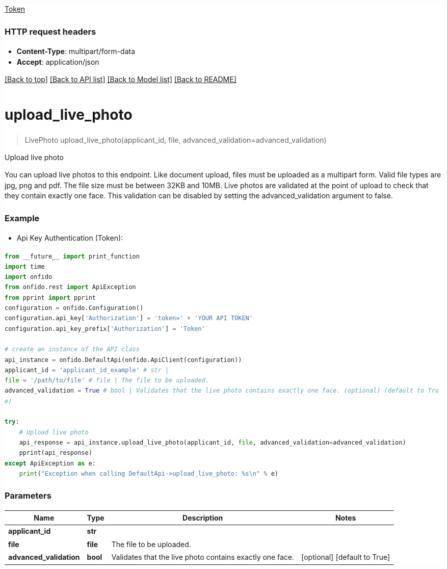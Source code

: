 [Token](../README.md#Token)

### HTTP request headers

 - **Content-Type**: multipart/form-data
 - **Accept**: application/json

[[Back to top]](#) [[Back to API list]](../README.md#documentation-for-api-endpoints) [[Back to Model list]](../README.md#documentation-for-models) [[Back to README]](../README.md)

# **upload_live_photo**
> LivePhoto upload_live_photo(applicant_id, file, advanced_validation=advanced_validation)

Upload live photo

You can upload live photos to this endpoint. Like document upload, files must be uploaded as a multipart form. Valid file types are jpg, png and pdf. The file size must be between 32KB and 10MB. Live photos are validated at the point of upload to check that they contain exactly one face. This validation can be disabled by setting the advanced_validation argument to false. 

### Example

* Api Key Authentication (Token):
```python
from __future__ import print_function
import time
import onfido
from onfido.rest import ApiException
from pprint import pprint
configuration = onfido.Configuration()
configuration.api_key['Authorization'] = 'token=' + 'YOUR API TOKEN'
configuration.api_key_prefix['Authorization'] = 'Token'

# create an instance of the API class
api_instance = onfido.DefaultApi(onfido.ApiClient(configuration))
applicant_id = 'applicant_id_example' # str | 
file = '/path/to/file' # file | The file to be uploaded.
advanced_validation = True # bool | Validates that the live photo contains exactly one face. (optional) (default to True)

try:
    # Upload live photo
    api_response = api_instance.upload_live_photo(applicant_id, file, advanced_validation=advanced_validation)
    pprint(api_response)
except ApiException as e:
    print("Exception when calling DefaultApi->upload_live_photo: %s\n" % e)
```

### Parameters

Name | Type | Description  | Notes
------------- | ------------- | ------------- | -------------
 **applicant_id** | **str**|  | 
 **file** | **file**| The file to be uploaded. | 
 **advanced_validation** | **bool**| Validates that the live photo contains exactly one face. | [optional] [default to True]
